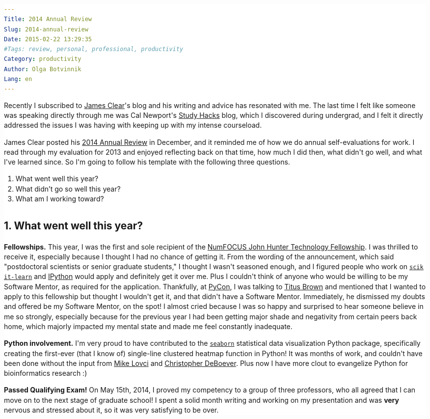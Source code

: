 ```yaml
---
Title: 2014 Annual Review
Slug: 2014-annual-review
Date: 2015-02-22 13:29:35
#Tags: review, personal, professional, productivity
Category: productivity
Author: Olga Botvinnik
Lang: en
---
```


Recently I subscribed to [James Clear](http://jamesclear.com/)'s blog and his writing and advice has resonated with me. The last time I felt like someone was speaking directly through me was Cal Newport's [Study Hacks](http://calnewport.com/blog/) blog, which I discovered during undergrad, and I felt it directly addressed the issues I was having with keeping up with my intense courseload. 

James Clear posted his [2014 Annual Review](http://jamesclear.com/2014-annual-review) in December, and it reminded me of how we do annual self-evaluations for work. I read through my evaluation for 2013 and enjoyed reflecting back on that time, how much I did then, what didn't go well, and what I've learned since. So I'm going to follow his template with the following three questions.

1. What went well this year?
2. What didn’t go so well this year?
3. What am I working toward?

## 1. What went well this year?

**Fellowships.** This year, I was the first and sole recipient of the [NumFOCUS John Hunter Technology Fellowship](http://numfocus.org/news/2014/07/01/john-hunter-technology-fellowship-awarded/). I was thrilled to receive it, especially because I thought I had no chance of getting it. From the wording of the announcement, which said "postdoctoral scientists or senior graduate students," I thought I wasn't seasoned enough, and I figured people who work on [`scikit-learn`](http://scikit-learn.org/stable/) and [IPython](http://ipython.org/) would apply and definitely get it over me. Plus I couldn't think of anyone who would be willing to be my Software Mentor, as required for the application. Thankfully, at [PyCon](https://us.pycon.org/2014/), I was talking to [Titus Brown](https://twitter.com/ctitusbrown) and mentioned that I wanted to apply to this fellowship but thought I wouldn't get it, and that didn't have a Software Mentor. Immediately, he dismissed my doubts and offered be my Software Mentor, on the spot! I almost cried because I was so happy and surprised to hear someone believe in me so strongly, especially because for the previous year I had been getting major shade and negativity from certain peers back home, which majorly impacted my mental state and made me feel constantly inadequate.

**Python involvement.** I'm very proud to have contributed to the [`seaborn`](http://web.stanford.edu/~mwaskom/software/seaborn/index.html) statistical data visualization Python package, specifically creating the first-ever (that I know of) single-line clustered heatmap function in Python! It was months of work, and couldn't have been done without the input from [Mike Lovci](https://twitter.com/mike_t_lovci) and [Christopher DeBoever](https://twitter.com/cdeboever3). Plus now I have more clout to evangelize Python for bioinformatics research :)

**Passed Qualifying Exam!** On May 15th, 2014, I proved my competency to a group of three professors, who all agreed that I can move on to the next stage of graduate school! I spent a solid month writing and working on my presentation and was **very** nervous and stressed about it, so it was very satisfying to be over.
